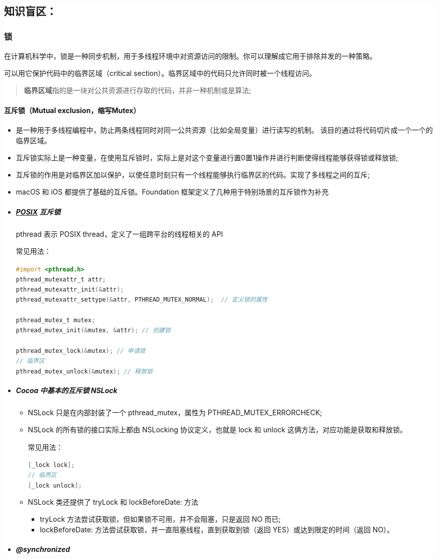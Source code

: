 

## 知识盲区：

### 锁

在计算机科学中，锁是一种同步机制，用于多线程环境中对资源访问的限制。你可以理解成它用于排除并发的一种策略。

可以用它保护代码中的临界区域（critical section）。临界区域中的代码只允许同时被一个线程访问。

> **临界区域**指的是一块对公共资源进行存取的代码，并非一种机制或是算法;

#### 互斥锁（Mutual exclusion，缩写Mutex）
 - 是一种用于多线程编程中，防止两条线程同时对同一公共资源（比如全局变量）进行读写的机制。
 该目的通过将代码切片成一个一个的临界区域。

 - 互斥锁实际上是一种变量，在使用互斥锁时，实际上是对这个变量进行置0置1操作并进行判断使得线程能够获得锁或释放锁;

 - 互斥锁的作用是对临界区加以保护，以使任意时刻只有一个线程能够执行临界区的代码。实现了多线程之间的互斥;

 - macOS 和 iOS 都提供了基础的互斥锁。Foundation 框架定义了几种用于特别场景的互斥锁作为补充

  - ##### [POSIX][POSIX线程] 互斥锁

    pthread 表示 POSIX thread，定义了一组跨平台的线程相关的 API

    常见用法：
    ```Objective-C
    #import <pthread.h>
    pthread_mutexattr_t attr;
    pthread_mutexattr_init(&attr);
    pthread_mutexattr_settype(&attr, PTHREAD_MUTEX_NORMAL);  // 定义锁的属性

    pthread_mutex_t mutex;
    pthread_mutex_init(&mutex, &attr); // 创建锁

    pthread_mutex_lock(&mutex); // 申请锁
    // 临界区
    pthread_mutex_unlock(&mutex); // 释放锁
    ```

  - ##### Cocoa 中基本的互斥锁 NSLock

    - NSLock 只是在内部封装了一个 pthread_mutex，属性为 PTHREAD_MUTEX_ERRORCHECK;
    - NSLock 的所有锁的接口实际上都由 NSLocking 协议定义，也就是 lock 和 unlock 这俩方法，对应功能是获取和释放锁。

      常见用法：
      ```Objective-C
      [_lock lock];
      // 临界区
      [_lock unlock];
      ```
    - NSLock 类还提供了 tryLock 和 lockBeforeDate: 方法
      - tryLock 方法尝试获取锁，但如果锁不可用，并不会阻塞，只是返回 NO 而已;
      - lockBeforeDate: 方法尝试获取锁，并一直阻塞线程，直到获取到锁（返回 YES）或达到限定的时间（返回 NO）。

  - ##### @synchronized


[iOS 的多线程同步]: https://blog.zorro.im/posts/ios-muti-threading-synchronization.html
[生产者消费者问题]: https://zh.wikipedia.org/wiki/%E7%94%9F%E4%BA%A7%E8%80%85%E6%B6%88%E8%B4%B9%E8%80%85%E9%97%AE%E9%A2%98
[BD读写锁]: https://baike.baidu.com/item/%E8%AF%BB%E5%86%99%E9%94%81
[WIKI自旋锁]: https://zh.wikipedia.org/wiki/%E8%87%AA%E6%97%8B%E9%94%81
[bestswifter锁]: https://bestswifter.com/ios-lock/#
[不再安全的 OSSpinLock]: https://blog.ibireme.com/2016/01/16/spinlock_is_unsafe_in_ios/
[百度百科信号量]: https://baike.baidu.com/item/%E4%BF%A1%E5%8F%B7%E9%87%8F
[iOS之利用GCD信号量控制并发网络请求]: https://blog.csdn.net/Cloudox_/article/details/71107179
[dispatch_semaphore（信号量）的理解及使用]: https://www.cnblogs.com/yajunLi/p/6274282.html
[POSIX线程]: https://zh.wikipedia.org/wiki/POSIX%E7%BA%BF%E7%A8%8B
[Synchronization]: https://developer.apple.com/library/content/documentation/Cocoa/Conceptual/Multithreading/ThreadSafety/ThreadSafety.html#//apple_ref/doc/uid/10000057i-CH8-SW3
[Threading Programming Guide(3)]: http://yulingtianxia.com/blog/2017/10/08/Threading-Programming-Guide-3/
[objc-sync源码]: https://opensource.apple.com/source/objc4/objc4-646/runtime/objc-sync.mm
[NSRecursiveLock递归锁的使用]: http://www.cocoachina.com/ios/20150513/11808.html
[数据结构]: https://baike.baidu.com/item/%E6%95%B0%E6%8D%AE%E7%BB%93%E6%9E%84/1450#7_2
[哈希表]: https://zh.wikipedia.org/wiki/%E5%93%88%E5%B8%8C%E8%A1%A8
[关于 @synchronized]: http://yulingtianxia.com/blog/2015/11/01/More-than-you-want-to-know-about-synchronized/
[Dictionaries: Collections of Keys and Values]: https://developer.apple.com/library/content/documentation/Cocoa/Conceptual/Collections/Articles/Dictionaries.html
[runtime 如何实现 weak 属性]: https://github.com/ChenYilong/iOSInterviewQuestions/blob/master/01《招聘一个靠谱的iOS》面试题参考答案/《招聘一个靠谱的iOS》面试题参考答案（上）.md#8-runtime-如何实现-weak-属性
[iOS 底层解析weak的实现原理]: http://www.cocoachina.com/ios/20170328/18962.html